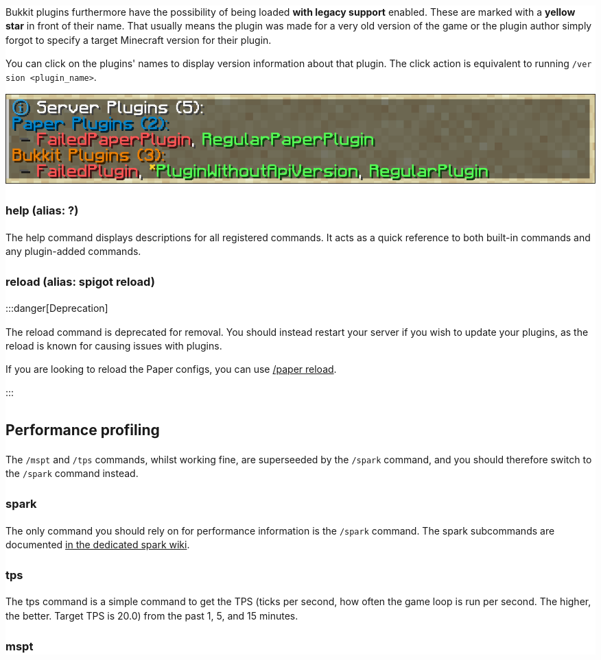 Bukkit plugins furthermore have the possibility of being loaded **with legacy support** enabled. These
are marked with a **yellow star** in front of their name. That usually means the plugin was made for a
very old version of the game or the plugin author simply forgot to specify a target Minecraft version
for their plugin.

You can click on the plugins' names to display version information about that plugin. The click action
is equivalent to running `/version <plugin_name>`.

![](./assets/plugins-command-output.png)

### help (alias: ?)

The help command displays descriptions for all registered commands. It acts
as a quick reference to both built-in commands and any plugin-added commands.

### reload (alias: spigot reload)

:::danger[Deprecation]

The reload command is deprecated for removal. You should instead restart your server
if you wish to update your plugins, as the reload is known for causing issues with plugins.

If you are looking to reload the Paper configs, you can use [/paper reload](#reload).

:::

## Performance profiling

The `/mspt` and `/tps` commands, whilst working fine, are superseeded by the `/spark` command,
and you should therefore switch to the `/spark` command instead.

### spark

The only command you should rely on for performance information is the `/spark` command.
The spark subcommands are documented [in the dedicated spark wiki](https://spark.lucko.me/docs/Command-Usage).

### tps

The tps command is a simple command to get the TPS (ticks per second, how often the game loop
is run per second. The higher, the better. Target TPS is 20.0) from the past 1, 5, and 15 minutes.

### mspt
